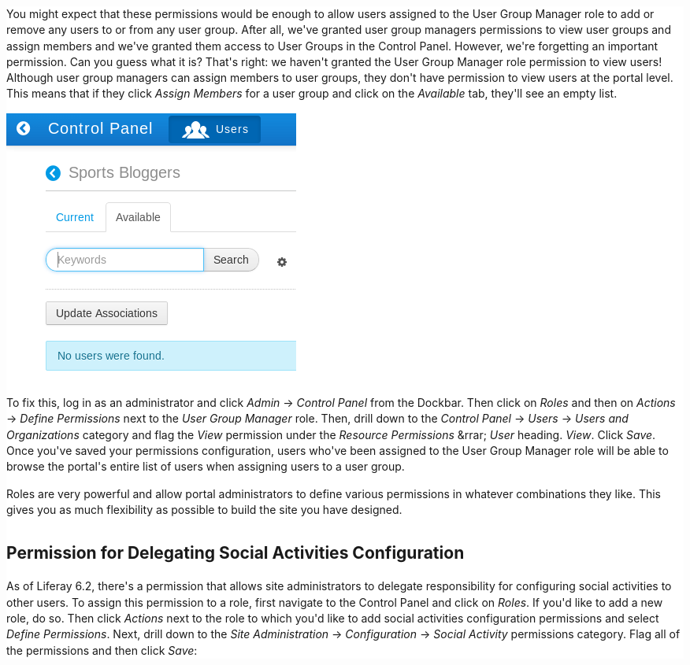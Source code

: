 You might expect that these permissions would be enough to allow users assigned
to the User Group Manager role to add or remove any users to or from any user
group. After all, we've granted user group managers permissions to view user
groups and assign members and we've granted them access to User Groups in the
Control Panel. However, we're forgetting an important permission. Can you guess
what it is? That's right: we haven't granted the User Group Manager role
permission to view users! Although user group managers can assign members to
user groups, they don't have permission to view users at the portal level. This
means that if they click *Assign Members* for a user group and click on the
*Available* tab, they'll see an empty list.

![Figure 16.13: Users assigned to the User Group Manager role can't find any users to add!](../../images/no-users-found.png)

To fix this, log in as an administrator and click *Admin* &rarr; *Control Panel*
from the Dockbar. Then click on *Roles* and then on *Actions* &rarr; *Define
Permissions* next to the *User Group Manager* role. Then, drill down to the
*Control Panel* &rarr; *Users* &rarr; *Users and Organizations* category and
flag the *View* permission under the *Resource Permissions* &rrar; *User*
heading.  *View*.  Click *Save*. Once you've saved your permissions
configuration, users who've been assigned to the User Group Manager role will be
able to browse the portal's entire list of users when assigning users to a user
group.

Roles are very powerful and allow portal administrators to define various
permissions in whatever combinations they like. This gives you as much
flexibility as possible to build the site you have designed.

## Permission for Delegating Social Activities Configuration

As of Liferay 6.2, there's a permission that allows site administrators to
delegate responsibility for configuring social activities to other users. To
assign this permission to a role, first navigate to the Control Panel and click
on *Roles*. If you'd like to add a new role, do so. Then click *Actions* next to
the role to which you'd like to add social activities configuration permissions
and select *Define Permissions*. Next, drill down to the *Site Administration*
&rarr; *Configuration* &rarr; *Social Activity* permissions category. Flag all
of the permissions and then click *Save*:
